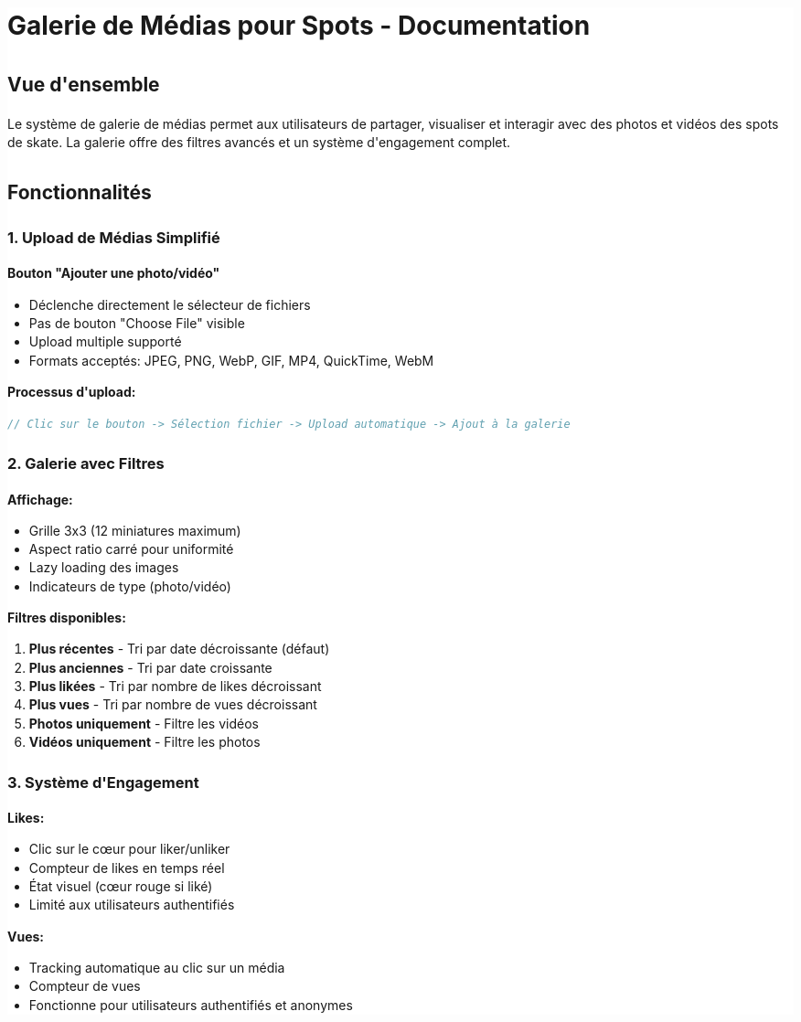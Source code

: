 # Galerie de Médias pour Spots - Documentation

## Vue d'ensemble

Le système de galerie de médias permet aux utilisateurs de partager, visualiser et interagir avec des photos et vidéos des spots de skate. La galerie offre des filtres avancés et un système d'engagement complet.

## Fonctionnalités

### 1. Upload de Médias Simplifié

**Bouton "Ajouter une photo/vidéo"**
- Déclenche directement le sélecteur de fichiers
- Pas de bouton "Choose File" visible
- Upload multiple supporté
- Formats acceptés: JPEG, PNG, WebP, GIF, MP4, QuickTime, WebM

**Processus d'upload:**
```typescript
// Clic sur le bouton -> Sélection fichier -> Upload automatique -> Ajout à la galerie
```

### 2. Galerie avec Filtres

**Affichage:**
- Grille 3x3 (12 miniatures maximum)
- Aspect ratio carré pour uniformité
- Lazy loading des images
- Indicateurs de type (photo/vidéo)

**Filtres disponibles:**
1. **Plus récentes** - Tri par date décroissante (défaut)
2. **Plus anciennes** - Tri par date croissante
3. **Plus likées** - Tri par nombre de likes décroissant
4. **Plus vues** - Tri par nombre de vues décroissant
5. **Photos uniquement** - Filtre les vidéos
6. **Vidéos uniquement** - Filtre les photos

### 3. Système d'Engagement

**Likes:**
- Clic sur le cœur pour liker/unliker
- Compteur de likes en temps réel
- État visuel (cœur rouge si liké)
- Limité aux utilisateurs authentifiés

**Vues:**
- Tracking automatique au clic sur un média
- Compteur de vues
- Fonctionne pour utilisateurs authentifiés et anonymes

